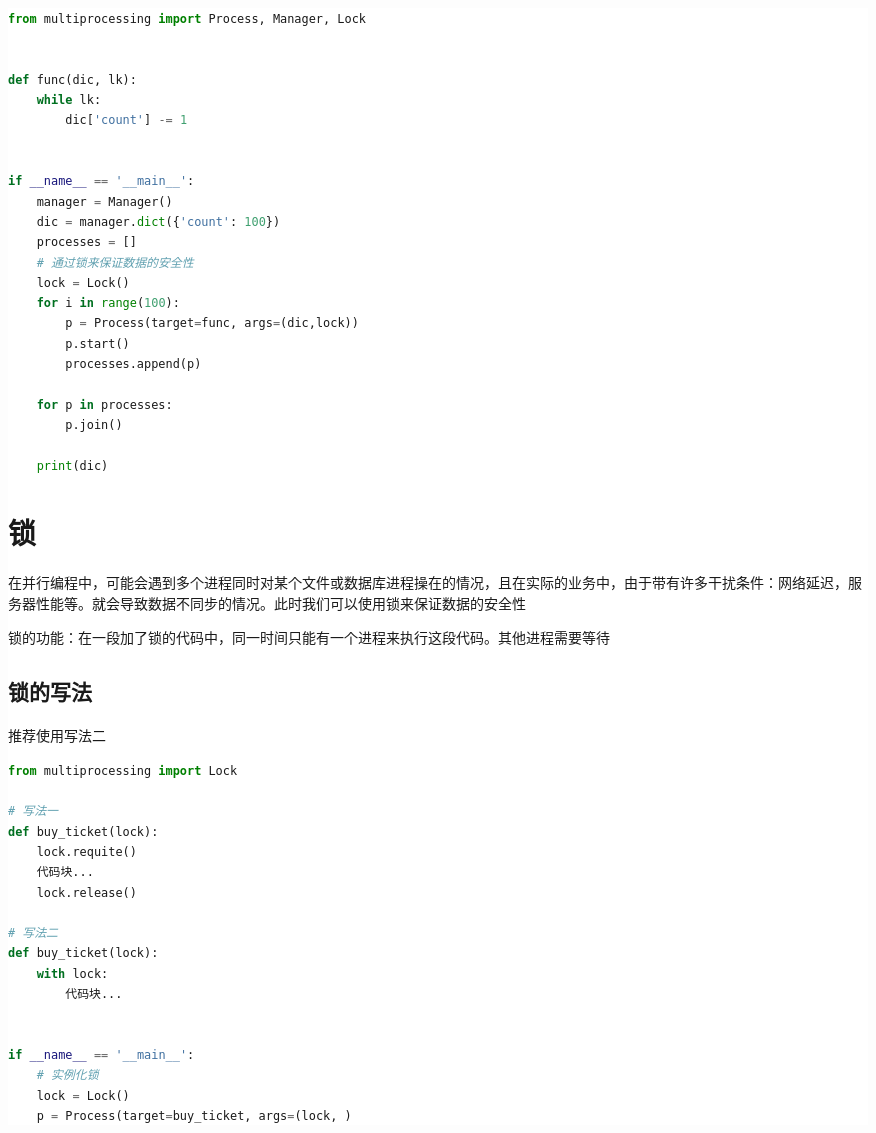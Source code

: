 ```python
from multiprocessing import Process, Manager, Lock


def func(dic, lk):
    while lk:
        dic['count'] -= 1


if __name__ == '__main__':
    manager = Manager()
    dic = manager.dict({'count': 100})
    processes = []
    # 通过锁来保证数据的安全性
    lock = Lock()
    for i in range(100):
        p = Process(target=func, args=(dic,lock))
        p.start()
        processes.append(p)

    for p in processes:
        p.join()

    print(dic)
```





# 锁

在并行编程中，可能会遇到多个进程同时对某个文件或数据库进程操在的情况，且在实际的业务中，由于带有许多干扰条件：网络延迟，服务器性能等。就会导致数据不同步的情况。此时我们可以使用锁来保证数据的安全性

锁的功能：在一段加了锁的代码中，同一时间只能有一个进程来执行这段代码。其他进程需要等待

## 锁的写法

推荐使用写法二

```py
from multiprocessing import Lock

# 写法一
def buy_ticket(lock):
	lock.requite()
	代码块...
	lock.release()
	
# 写法二
def buy_ticket(lock):
	with lock:
		代码块...
	

if __name__ == '__main__':
    # 实例化锁
    lock = Lock()
    p = Process(target=buy_ticket, args=(lock, )

```
